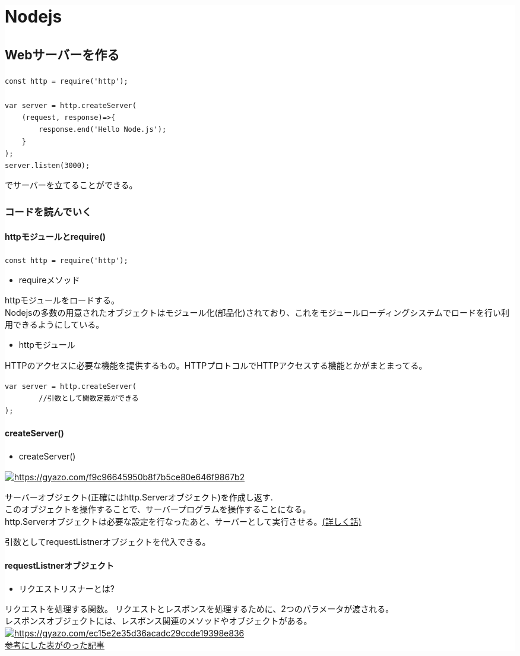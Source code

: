 # Nodejs

## Webサーバーを作る

```
const http = require('http');

var server = http.createServer(
    (request, response)=>{
        response.end('Hello Node.js');
    }
);
server.listen(3000);
```
でサーバーを立てることができる。

### コードを読んでいく

#### httpモジュールとrequire()

```
const http = require('http');
```
- requireメソッド

httpモジュールをロードする。<br>Nodejsの多数の用意されたオブジェクトはモジュール化(部品化)されており、これをモジュールローディングシステムでロードを行い利用できるようにしている。

- httpモジュール

HTTPのアクセスに必要な機能を提供するもの。HTTPプロトコルでHTTPアクセスする機能とかがまとまってる。

```
var server = http.createServer(
		//引数として関数定義ができる
);
```

#### createServer()

- createServer()

<a href="https://gyazo.com/f9c96645950b8f7b5ce80e646f9867b2"><img src="https://i.gyazo.com/f9c96645950b8f7b5ce80e646f9867b2.png" alt="https://gyazo.com/f9c96645950b8f7b5ce80e646f9867b2" width="675"/></a><br>

サーバーオブジェクト(正確にはhttp.Serverオブジェクト)を作成し返す.<br>
このオブジェクトを操作することで、サーバープログラムを操作することになる。<br>
http.Serverオブジェクトは必要な設定を行なったあと、サーバーとして実行させる。[(詳しく話)](https://www.nodebeginner.org/index-jp.html)

引数としてrequestListnerオブジェクトを代入できる。



#### requestListnerオブジェクト

- リクエストリスナーとは?

リクエストを処理する関数。
リクエストとレスポンスを処理するために、2つのパラメータが渡される。<br>
レスポンスオブジェクトには、レスポンス関連のメソッドやオブジェクトがある。
<a href="https://gyazo.com/ec15e2e35d36acadc29ccde19398e836"><img src="https://i.gyazo.com/ec15e2e35d36acadc29ccde19398e836.png" alt="https://gyazo.com/ec15e2e35d36acadc29ccde19398e836" width="561"/></a><br>
[参考にした表がのった記事](https://www.h-fj.com/blog/archives/2013/03/28-143437.php)
